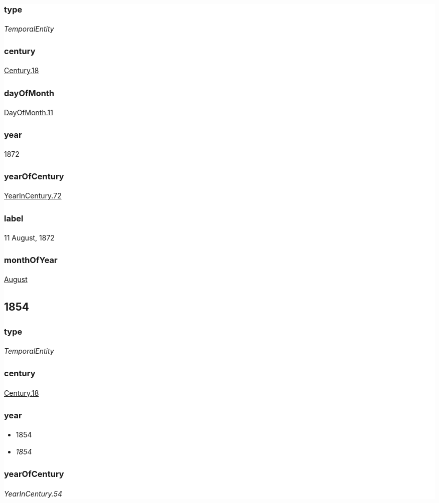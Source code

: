 ### type


*TemporalEntity*

### century


[Century.18](#Century.18)

### dayOfMonth


[DayOfMonth.11](#DayOfMonth.11)

### year


1872

### yearOfCentury


[YearInCentury.72](#YearInCentury.72)

### label


11 August, 1872

### monthOfYear


[August](#August)

## 1854

### type


*TemporalEntity*

### century


[Century.18](#Century.18)

### year

 - 1854

 - *1854*

### yearOfCentury


*YearInCentury.54*
